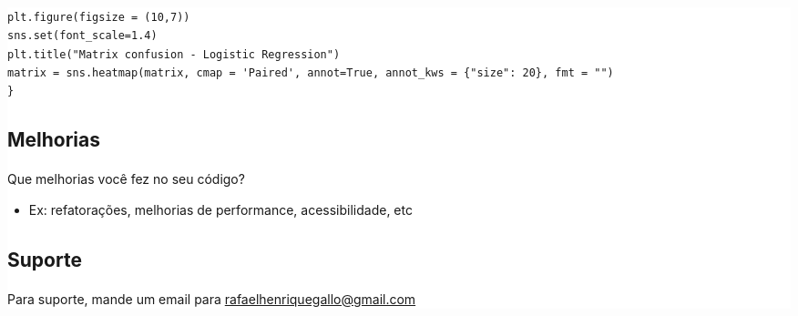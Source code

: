 ```
plt.figure(figsize = (10,7))
sns.set(font_scale=1.4)
plt.title("Matrix confusion - Logistic Regression")
matrix = sns.heatmap(matrix, cmap = 'Paired', annot=True, annot_kws = {"size": 20}, fmt = "")
}
```

## Melhorias

Que melhorias você fez no seu código? 
- Ex: refatorações, melhorias de performance, acessibilidade, etc


## Suporte

Para suporte, mande um email para rafaelhenriquegallo@gmail.com

